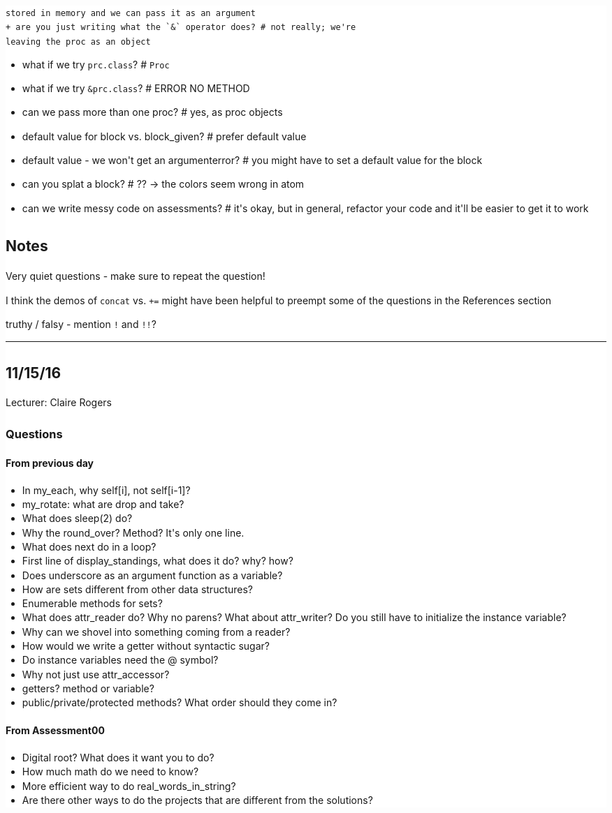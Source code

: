     stored in memory and we can pass it as an argument
    + are you just writing what the `&` operator does? # not really; we're
    leaving the proc as an object
  + what if we try `prc.class`? # `Proc`
  + what if we try `&prc.class`? # ERROR NO METHOD
+ can we pass more than one proc? # yes, as proc objects
+ default value for block vs. block_given? # prefer default value
+ default value - we won't get an argumenterror? # you might have to set a
default value for the block

+ can you splat a block? # ?? -> the colors seem wrong in atom

+ can we write messy code on assessments? # it's okay, but in general, refactor
your code and it'll be easier to get it to work

## Notes

Very quiet questions - make sure to repeat the question!

I think the demos of `concat` vs. `+=` might have been helpful to preempt some
of the questions in the References section

truthy / falsy - mention `!` and `!!`?

---

## 11/15/16

Lecturer: Claire Rogers

### Questions
#### From previous day
* In my_each, why self[i], not self[i-1]?
* my_rotate: what are drop and take?
* What does sleep(2) do?
* Why the round_over? Method? It's only one line.
* What does next do in a loop?
* First line of display_standings, what does it do? why? how?
* Does underscore as an argument function as a variable?
* How are sets different from other data structures?
* Enumerable methods for sets?
* What does attr_reader do? Why no parens? What about attr_writer? Do you still have to initialize the instance variable?
* Why can we shovel into something coming from a reader?
* How would we write a getter without syntactic sugar?
* Do instance variables need the @ symbol?
* Why not just use attr_accessor?
* getters? method or variable?
* public/private/protected methods? What order should they come in?

#### From Assessment00
* Digital root? What does it want you to do?
* How much math do we need to know?
* More efficient way to do real_words_in_string?
* Are there other ways to do the projects that are different from the solutions?
